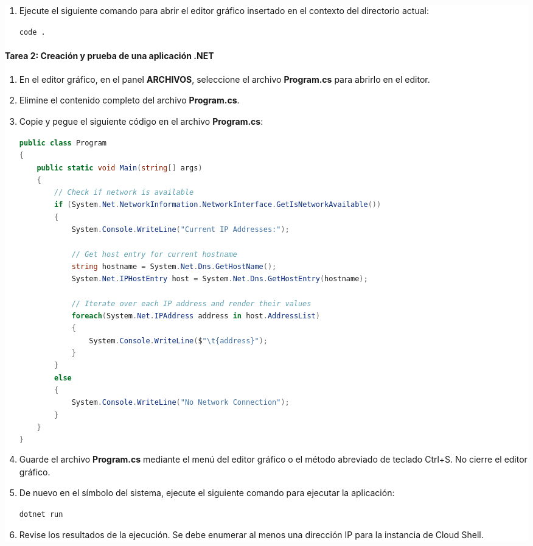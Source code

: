 1.  Ejecute el siguiente comando para abrir el editor gráfico insertado en el contexto del directorio actual:

    ```
    code .
    ```

#### <a name="task-2-create-and-test-a-net-application"></a>Tarea 2: Creación y prueba de una aplicación .NET

1.  En el editor gráfico, en el panel **ARCHIVOS**, seleccione el archivo **Program.cs** para abrirlo en el editor.

1.  Elimine el contenido completo del archivo **Program.cs**.

1.  Copie y pegue el siguiente código en el archivo **Program.cs**:

    ```csharp
    public class Program
    {
        public static void Main(string[] args)
        {        
            // Check if network is available
            if (System.Net.NetworkInformation.NetworkInterface.GetIsNetworkAvailable())
            {
                System.Console.WriteLine("Current IP Addresses:");

                // Get host entry for current hostname
                string hostname = System.Net.Dns.GetHostName();
                System.Net.IPHostEntry host = System.Net.Dns.GetHostEntry(hostname);
                
                // Iterate over each IP address and render their values
                foreach(System.Net.IPAddress address in host.AddressList)
                {
                    System.Console.WriteLine($"\t{address}");
                }
            }
            else
            {
                System.Console.WriteLine("No Network Connection");
            }
        }
    }
    ```

1.  Guarde el archivo **Program.cs** mediante el menú del editor gráfico o el método abreviado de teclado Ctrl+S.  No cierre el editor gráfico.

1.  De nuevo en el símbolo del sistema, ejecute el siguiente comando para ejecutar la aplicación:

    ```
    dotnet run
    ```

1.  Revise los resultados de la ejecución. Se debe enumerar al menos una dirección IP para la instancia de Cloud Shell.
